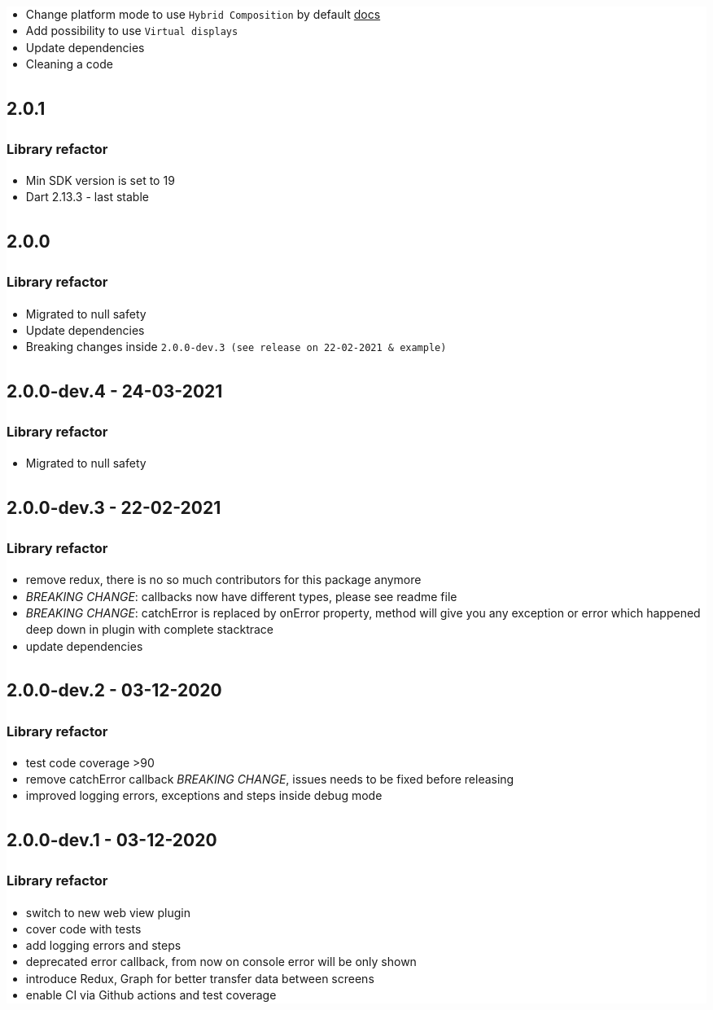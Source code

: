 -   Change platform mode to use `Hybrid Composition` by default [docs](https://pub.dev/packages/webview_flutter)
-   Add possibility to use `Virtual displays`
-   Update dependencies    
-   Cleaning a code

## 2.0.1
### Library refactor

-   Min SDK version is set to 19
-   Dart 2.13.3 - last stable

## 2.0.0
### Library refactor

-   Migrated to null safety
-   Update dependencies
-   Breaking changes inside `2.0.0-dev.3 (see release on 22-02-2021 & example)`

## 2.0.0-dev.4 - 24-03-2021
### Library refactor

-   Migrated to null safety

## 2.0.0-dev.3 - 22-02-2021
### Library refactor

-   remove redux, there is no so much contributors for this package anymore
-   *BREAKING CHANGE*: callbacks now have different types, please see readme file
-   *BREAKING CHANGE*: catchError is replaced by onError property, method will give you any exception or error which happened deep down in plugin with complete stacktrace
-   update dependencies

## 2.0.0-dev.2 - 03-12-2020
### Library refactor

-   test code coverage >90
-   remove catchError callback *BREAKING CHANGE*, issues needs to be fixed before releasing
-   improved logging errors, exceptions and steps inside debug mode

## 2.0.0-dev.1 - 03-12-2020
### Library refactor

-   switch to new web view plugin
-   cover code with tests
-   add logging errors and steps
-   deprecated error callback, from now on console error will be only shown
-   introduce Redux, Graph for better transfer data between screens
-   enable CI via Github actions and test coverage 

